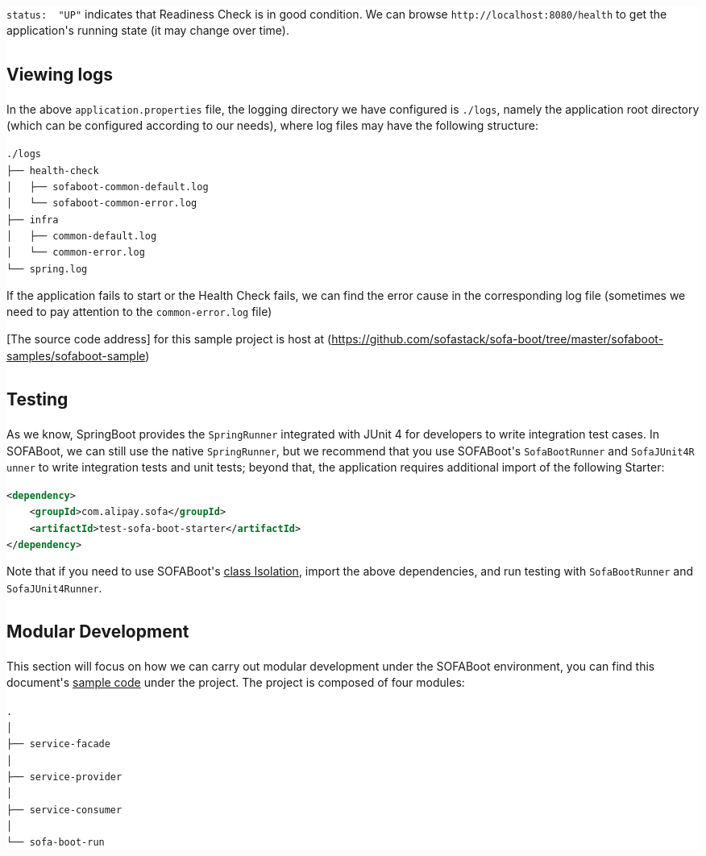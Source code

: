 `status:  "UP"` indicates that Readiness Check is in good condition. We can browse `http://localhost:8080/health` to get the application's running state (it may change over time).

## Viewing logs

In the above `application.properties` file, the logging directory we have configured is `./logs`, namely the application root directory (which can be configured according to our needs), where log files may have the following structure:

```
./logs
├── health-check
│   ├── sofaboot-common-default.log
│   └── sofaboot-common-error.log
├── infra
│   ├── common-default.log
│   └── common-error.log
└── spring.log
```

If the application fails to start or the Health Check fails, we can find the error cause in the corresponding log file (sometimes we need to pay attention to the `common-error.log` file)

[The source code address] for this sample project is host at (https://github.com/sofastack/sofa-boot/tree/master/sofaboot-samples/sofaboot-sample)

## Testing
As we know, SpringBoot provides the `SpringRunner` integrated with JUnit 4 for developers to write integration test cases. In SOFABoot, we can still use the native `SpringRunner`, but we recommend that you use SOFABoot's `SofaBootRunner` and `SofaJUnit4Runner` to write integration tests and unit tests; beyond that, the application requires additional import of the following Starter:

```xml
<dependency>
    <groupId>com.alipay.sofa</groupId>
    <artifactId>test-sofa-boot-starter</artifactId>
</dependency>
```

Note that if you need to use SOFABoot's [class Isolation](./Classloader-Isolation), import the above dependencies, and run testing with `SofaBootRunner` and `SofaJUnit4Runner`.

## Modular Development

This section will focus on how we can carry out modular development under the SOFABoot environment, you can find this document's [sample code](https://github.com/sofastack/sofa-boot/tree/master/sofaboot-samples/sofaboot-sample-with-isle) under the project. The project is composed of four modules:

```text
.
│
├── service-facade 
│ 
├── service-provider
│ 
├── service-consumer
│ 
└── sofa-boot-run
```
